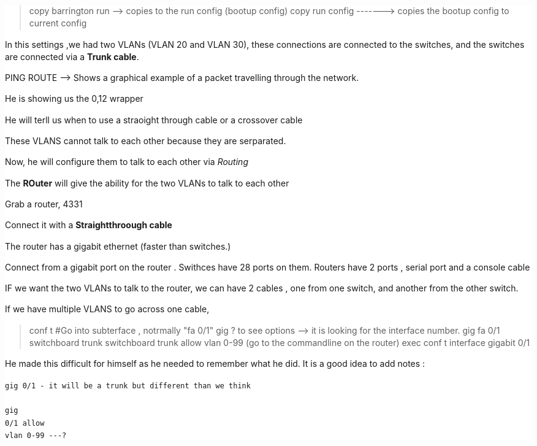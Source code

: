 >copy barrington run --> copies to the run config (bootup config)
>copy run config  -------> copies the bootup config to current config
>


In this settings ,we had two VLANs (VLAN 20 and VLAN 30), these connections are connected to the switches, and the switches are connected via a **Trunk cable**. 


PING ROUTE --> Shows a graphical example of a packet travelling through the network. 


He is showing us the 0,12 wrapper


He will terll us when to use a straoight through cable or a crossover cable


These VLANS cannot talk to each other because they are serparated. 


Now, he will configure them to talk to each other via *Routing*


The **ROuter** will give the ability for the two VLANs to talk to each other 


Grab a router, 4331


Connect it with a **Straightthroough cable**


The router has a gigabit ethernet (faster than switches.)


Connect from a gigabit port on the router . Swithces have 28 ports on them. Routers have 2 ports , serial port and a console cable


IF we want the two VLANs to talk to the router, we can have 2 cables , one from one switch, and another from the other switch. 


If we have multiple VLANS to go across one cable, 


>conf t
>#Go into subterface , notrmally "fa 0/1"
>gig ? to see options --> it is looking for the interface number. 
>gig fa 0/1
>switchboard trunk
>switchboard trunk allow vlan 0-99
>(go to the commandline on the router)
>exec
>conf t interface gigabit 0/1

He made this difficult for himself as he needed to remember what he did. It is a good idea to add notes : 

	gig 0/1 - it will be a trunk but different than we think 

	gig 
	0/1 allow 
	vlan 0-99 ---?

